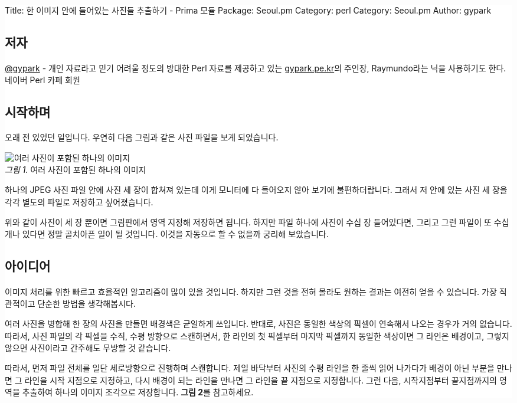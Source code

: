 Title:    한 이미지 안에 들어있는 사진들 추출하기 - Prima 모듈
Package:  Seoul.pm
Category: perl
Category: Seoul.pm
Author:   gypark



저자
----

[@gypark][twitter-gypark] - 
개인 자료라고 믿기 어려울 정도의 방대한 Perl 자료를
제공하고 있는 [gypark.pe.kr][wiki-gypark]의 주인장, Raymundo라는 닉을 사용하기도 한다. 네이버 Perl 카페 회원



시작하며
---------

오래 전 있었던 일입니다.
우연히 다음 그림과 같은 사진 파일을 보게 되었습니다.

![여러 사진이 포함된 하나의 이미지][img-01]<br />
*그림 1.* 여러 사진이 포함된 하나의 이미지

하나의 JPEG 사진 파일 안에 사진 세 장이 합쳐져 있는데
이게 모니터에 다 들어오지 않아 보기에 불편하더랍니다.
그래서 저 안에 있는 사진 세 장을 각각 별도의 파일로 저장하고 싶어졌습니다.

위와 같이 사진이 세 장 뿐이면 그림판에서 영역 지정해 저장하면 됩니다.
하지만 파일 하나에 사진이 수십 장 들어있다면,
그리고 그런 파일이 또 수십 개나 있다면 정말 골치아픈 일이 될 것입니다.
이것을 자동으로 할 수 없을까 궁리해 보았습니다.



아이디어
--------

이미지 처리를 위한 빠르고 효율적인 알고리즘이 많이 있을 것입니다.
하지만 그런 것을 전혀 몰라도 원하는 결과는 여전히 얻을 수 있습니다.
가장 직관적이고 단순한 방법을 생각해봅시다.

여러 사진을 병합해 한 장의 사진을 만들면 배경색은 균일하게 쓰입니다.
반대로, 사진은 동일한 색상의 픽셀이 연속해서 나오는 경우가 거의 없습니다.
따라서, 사진 파일의 각 픽셀을 수직, 수평 방향으로 스캔하면서,
한 라인의 첫 픽셀부터 마지막 픽셀까지 동일한 색상이면 그 라인은 배경이고,
그렇지 않으면 사진이라고 간주해도 무방할 것 같습니다.

따라서, 먼저 파일 전체를 일단 세로방향으로 진행하며 스캔합니다.
제일 바닥부터 사진의 수평 라인을 한 줄씩 읽어 나가다가
배경이 아닌 부분을 만나면 그 라인을 시작 지점으로 지정하고,
다시 배경이 되는 라인을 만나면 그 라인을 끝 지점으로
지정합니다.
그런 다음, 시작지점부터 끝지점까지의 영역을 추출하여 하나의 이미지 조각으로
저장합니다. **그림 2**를 참고하세요.


[twitter-gypark]: http://twitter.com/gypark
[wiki-gypark]: http://gypark.pe.kr/wiki/Perl
[wiki-gypark-prima]: http://gypark.pe.kr/wiki/Perl/Prima
[img-01]: 2011-12-15-1.png
[img-02]: 2011-12-15-2.png
[img-03]: 2011-12-15-3.png
[img-04]: 2011-12-15-4.jpg
[prima-bindist]: http://prima.eu.org/download/bindist.html
[cpan]: http://cpan.org/
[cpan-prima]: http://metacpan.org/module/Prima
[cpan-prima-image]: http://metacpan.org/module/Prima::Image
[prima]: http://prima.eu.org/